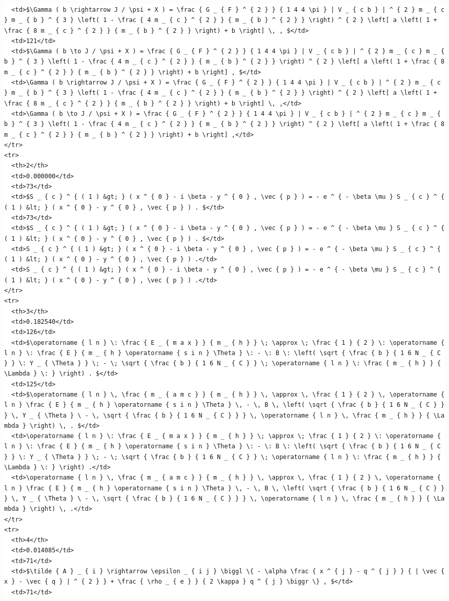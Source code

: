       <td>$\Gamma ( b \rightarrow J / \psi + X ) = \frac { G _ { F } ^ { 2 } } { 1 4 4 \pi } | V _ { c b } | ^ { 2 } m _ { c } m _ { b } ^ { 3 } \left( 1 - \frac { 4 m _ { c } ^ { 2 } } { m _ { b } ^ { 2 } } \right) ^ { 2 } \left[ a \left( 1 + \frac { 8 m _ { c } ^ { 2 } } { m _ { b } ^ { 2 } } \right) + b \right] \, , $</td>
      <td>121</td>
      <td>$\Gamma ( b \to J / \psi + X ) = \frac { G _ { F } ^ { 2 } } { 1 4 4 \pi } | V _ { c b } | ^ { 2 } m _ { c } m _ { b } ^ { 3 } \left( 1 - \frac { 4 m _ { c } ^ { 2 } } { m _ { b } ^ { 2 } } \right) ^ { 2 } \left[ a \left( 1 + \frac { 8 m _ { c } ^ { 2 } } { m _ { b } ^ { 2 } } \right) + b \right] , $</td>
      <td>\Gamma ( b \rightarrow J / \psi + X ) = \frac { G _ { F } ^ { 2 } } { 1 4 4 \pi } | V _ { c b } | ^ { 2 } m _ { c } m _ { b } ^ { 3 } \left( 1 - \frac { 4 m _ { c } ^ { 2 } } { m _ { b } ^ { 2 } } \right) ^ { 2 } \left[ a \left( 1 + \frac { 8 m _ { c } ^ { 2 } } { m _ { b } ^ { 2 } } \right) + b \right] \, ,</td>
      <td>\Gamma ( b \to J / \psi + X ) = \frac { G _ { F } ^ { 2 } } { 1 4 4 \pi } | V _ { c b } | ^ { 2 } m _ { c } m _ { b } ^ { 3 } \left( 1 - \frac { 4 m _ { c } ^ { 2 } } { m _ { b } ^ { 2 } } \right) ^ { 2 } \left[ a \left( 1 + \frac { 8 m _ { c } ^ { 2 } } { m _ { b } ^ { 2 } } \right) + b \right] ,</td>
    </tr>
    <tr>
      <th>2</th>
      <td>0.000000</td>
      <td>73</td>
      <td>$S _ { c } ^ { ( 1 ) &gt; } ( x ^ { 0 } - i \beta - y ^ { 0 } , \vec { p } ) = - e ^ { - \beta \mu } S _ { c } ^ { ( 1 ) &lt; } ( x ^ { 0 } - y ^ { 0 } , \vec { p } ) . $</td>
      <td>73</td>
      <td>$S _ { c } ^ { ( 1 ) &gt; } ( x ^ { 0 } - i \beta - y ^ { 0 } , \vec { p } ) = - e ^ { - \beta \mu } S _ { c } ^ { ( 1 ) &lt; } ( x ^ { 0 } - y ^ { 0 } , \vec { p } ) . $</td>
      <td>S _ { c } ^ { ( 1 ) &gt; } ( x ^ { 0 } - i \beta - y ^ { 0 } , \vec { p } ) = - e ^ { - \beta \mu } S _ { c } ^ { ( 1 ) &lt; } ( x ^ { 0 } - y ^ { 0 } , \vec { p } ) .</td>
      <td>S _ { c } ^ { ( 1 ) &gt; } ( x ^ { 0 } - i \beta - y ^ { 0 } , \vec { p } ) = - e ^ { - \beta \mu } S _ { c } ^ { ( 1 ) &lt; } ( x ^ { 0 } - y ^ { 0 } , \vec { p } ) .</td>
    </tr>
    <tr>
      <th>3</th>
      <td>0.182540</td>
      <td>126</td>
      <td>$\operatorname { l n } \: \frac { E _ { m a x } } { m _ { h } } \; \approx \; \frac { 1 } { 2 } \: \operatorname { l n } \: \frac { E } { m _ { h } \operatorname { s i n } \Theta } \: - \: B \: \left( \sqrt { \frac { b } { 1 6 N _ { C } } \: Y _ { \Theta } } \; - \; \sqrt { \frac { b } { 1 6 N _ { C } } \; \operatorname { l n } \: \frac { m _ { h } } { \Lambda } \: } \right) . $</td>
      <td>125</td>
      <td>$\operatorname { l n } \, \frac { m _ { a m c } } { m _ { h } } \, \approx \, \frac { 1 } { 2 } \, \operatorname { l n } \frac { E } { m _ { h } \operatorname { s i n } \Theta } \, - \, B \, \left( \sqrt { \frac { b } { 1 6 N _ { C } } } \, Y _ { \Theta } \ - \, \sqrt { \frac { b } { 1 6 N _ { C } } } \, \operatorname { l n } \, \frac { m _ { h } } { \Lambda } \right) \, . $</td>
      <td>\operatorname { l n } \: \frac { E _ { m a x } } { m _ { h } } \; \approx \; \frac { 1 } { 2 } \: \operatorname { l n } \: \frac { E } { m _ { h } \operatorname { s i n } \Theta } \: - \: B \: \left( \sqrt { \frac { b } { 1 6 N _ { C } } \: Y _ { \Theta } } \; - \; \sqrt { \frac { b } { 1 6 N _ { C } } \; \operatorname { l n } \: \frac { m _ { h } } { \Lambda } \: } \right) .</td>
      <td>\operatorname { l n } \, \frac { m _ { a m c } } { m _ { h } } \, \approx \, \frac { 1 } { 2 } \, \operatorname { l n } \frac { E } { m _ { h } \operatorname { s i n } \Theta } \, - \, B \, \left( \sqrt { \frac { b } { 1 6 N _ { C } } } \, Y _ { \Theta } \ - \, \sqrt { \frac { b } { 1 6 N _ { C } } } \, \operatorname { l n } \, \frac { m _ { h } } { \Lambda } \right) \, .</td>
    </tr>
    <tr>
      <th>4</th>
      <td>0.014085</td>
      <td>71</td>
      <td>$\tilde { A } _ { i } \rightarrow \epsilon _ { i j } \biggl \{ - \alpha \frac { x ^ { j } - q ^ { j } } { | \vec { x } - \vec { q } | ^ { 2 } } + \frac { \rho _ { e } } { 2 \kappa } q ^ { j } \biggr \} , $</td>
      <td>71</td>